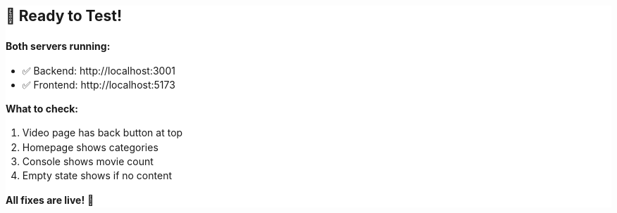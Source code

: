 ## 🚀 Ready to Test!

**Both servers running:**
- ✅ Backend: http://localhost:3001
- ✅ Frontend: http://localhost:5173

**What to check:**
1. Video page has back button at top
2. Homepage shows categories
3. Console shows movie count
4. Empty state shows if no content

**All fixes are live!** 🎉
